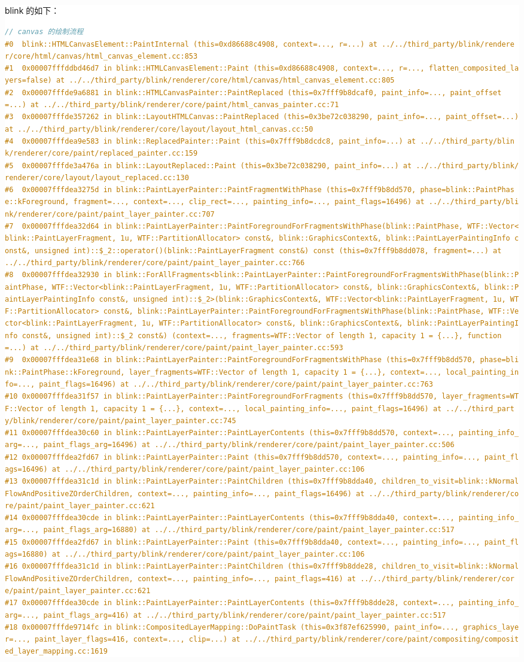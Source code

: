 blink 的如下：

```c++
// canvas 的绘制流程
#0  blink::HTMLCanvasElement::PaintInternal (this=0xd86688c4908, context=..., r=...) at ../../third_party/blink/renderer/core/html/canvas/html_canvas_element.cc:853
#1  0x00007fffddbd46d7 in blink::HTMLCanvasElement::Paint (this=0xd86688c4908, context=..., r=..., flatten_composited_layers=false) at ../../third_party/blink/renderer/core/html/canvas/html_canvas_element.cc:805
#2  0x00007fffde9a6881 in blink::HTMLCanvasPainter::PaintReplaced (this=0x7fff9b8dcaf0, paint_info=..., paint_offset=...) at ../../third_party/blink/renderer/core/paint/html_canvas_painter.cc:71
#3  0x00007fffde357262 in blink::LayoutHTMLCanvas::PaintReplaced (this=0x3be72c038290, paint_info=..., paint_offset=...) at ../../third_party/blink/renderer/core/layout/layout_html_canvas.cc:50
#4  0x00007fffdea9e583 in blink::ReplacedPainter::Paint (this=0x7fff9b8dcdc8, paint_info=...) at ../../third_party/blink/renderer/core/paint/replaced_painter.cc:159
#5  0x00007fffde3a476a in blink::LayoutReplaced::Paint (this=0x3be72c038290, paint_info=...) at ../../third_party/blink/renderer/core/layout/layout_replaced.cc:130
#6  0x00007fffdea3275d in blink::PaintLayerPainter::PaintFragmentWithPhase (this=0x7fff9b8dd570, phase=blink::PaintPhase::kForeground, fragment=..., context=..., clip_rect=..., painting_info=..., paint_flags=16496) at ../../third_party/blink/renderer/core/paint/paint_layer_painter.cc:707
#7  0x00007fffdea32d64 in blink::PaintLayerPainter::PaintForegroundForFragmentsWithPhase(blink::PaintPhase, WTF::Vector<blink::PaintLayerFragment, 1u, WTF::PartitionAllocator> const&, blink::GraphicsContext&, blink::PaintLayerPaintingInfo const&, unsigned int)::$_2::operator()(blink::PaintLayerFragment const&) const (this=0x7fff9b8dd078, fragment=...) at ../../third_party/blink/renderer/core/paint/paint_layer_painter.cc:766
#8  0x00007fffdea32930 in blink::ForAllFragments<blink::PaintLayerPainter::PaintForegroundForFragmentsWithPhase(blink::PaintPhase, WTF::Vector<blink::PaintLayerFragment, 1u, WTF::PartitionAllocator> const&, blink::GraphicsContext&, blink::PaintLayerPaintingInfo const&, unsigned int)::$_2>(blink::GraphicsContext&, WTF::Vector<blink::PaintLayerFragment, 1u, WTF::PartitionAllocator> const&, blink::PaintLayerPainter::PaintForegroundForFragmentsWithPhase(blink::PaintPhase, WTF::Vector<blink::PaintLayerFragment, 1u, WTF::PartitionAllocator> const&, blink::GraphicsContext&, blink::PaintLayerPaintingInfo const&, unsigned int)::$_2 const&) (context=..., fragments=WTF::Vector of length 1, capacity 1 = {...}, function=...) at ../../third_party/blink/renderer/core/paint/paint_layer_painter.cc:593
#9  0x00007fffdea31e68 in blink::PaintLayerPainter::PaintForegroundForFragmentsWithPhase (this=0x7fff9b8dd570, phase=blink::PaintPhase::kForeground, layer_fragments=WTF::Vector of length 1, capacity 1 = {...}, context=..., local_painting_info=..., paint_flags=16496) at ../../third_party/blink/renderer/core/paint/paint_layer_painter.cc:763
#10 0x00007fffdea31f57 in blink::PaintLayerPainter::PaintForegroundForFragments (this=0x7fff9b8dd570, layer_fragments=WTF::Vector of length 1, capacity 1 = {...}, context=..., local_painting_info=..., paint_flags=16496) at ../../third_party/blink/renderer/core/paint/paint_layer_painter.cc:745
#11 0x00007fffdea30c60 in blink::PaintLayerPainter::PaintLayerContents (this=0x7fff9b8dd570, context=..., painting_info_arg=..., paint_flags_arg=16496) at ../../third_party/blink/renderer/core/paint/paint_layer_painter.cc:506
#12 0x00007fffdea2fd67 in blink::PaintLayerPainter::Paint (this=0x7fff9b8dd570, context=..., painting_info=..., paint_flags=16496) at ../../third_party/blink/renderer/core/paint/paint_layer_painter.cc:106
#13 0x00007fffdea31c1d in blink::PaintLayerPainter::PaintChildren (this=0x7fff9b8dda40, children_to_visit=blink::kNormalFlowAndPositiveZOrderChildren, context=..., painting_info=..., paint_flags=16496) at ../../third_party/blink/renderer/core/paint/paint_layer_painter.cc:621
#14 0x00007fffdea30cde in blink::PaintLayerPainter::PaintLayerContents (this=0x7fff9b8dda40, context=..., painting_info_arg=..., paint_flags_arg=16880) at ../../third_party/blink/renderer/core/paint/paint_layer_painter.cc:517
#15 0x00007fffdea2fd67 in blink::PaintLayerPainter::Paint (this=0x7fff9b8dda40, context=..., painting_info=..., paint_flags=16880) at ../../third_party/blink/renderer/core/paint/paint_layer_painter.cc:106
#16 0x00007fffdea31c1d in blink::PaintLayerPainter::PaintChildren (this=0x7fff9b8dde28, children_to_visit=blink::kNormalFlowAndPositiveZOrderChildren, context=..., painting_info=..., paint_flags=416) at ../../third_party/blink/renderer/core/paint/paint_layer_painter.cc:621
#17 0x00007fffdea30cde in blink::PaintLayerPainter::PaintLayerContents (this=0x7fff9b8dde28, context=..., painting_info_arg=..., paint_flags_arg=416) at ../../third_party/blink/renderer/core/paint/paint_layer_painter.cc:517
#18 0x00007fffde9714fc in blink::CompositedLayerMapping::DoPaintTask (this=0x3f87ef625990, paint_info=..., graphics_layer=..., paint_layer_flags=416, context=..., clip=...) at ../../third_party/blink/renderer/core/paint/compositing/composited_layer_mapping.cc:1619
```